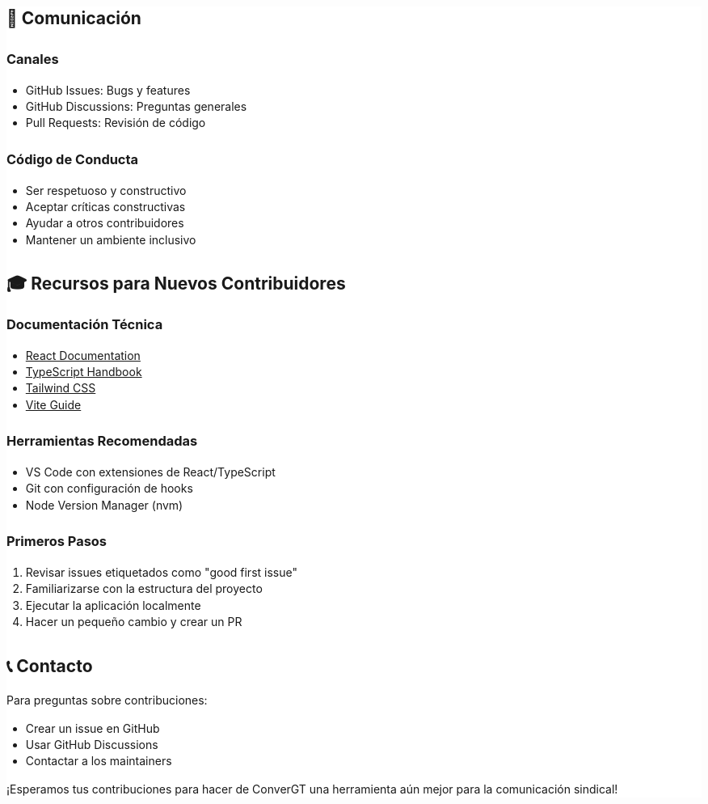 ## 💬 Comunicación

### Canales
- GitHub Issues: Bugs y features
- GitHub Discussions: Preguntas generales
- Pull Requests: Revisión de código

### Código de Conducta
- Ser respetuoso y constructivo
- Aceptar críticas constructivas
- Ayudar a otros contribuidores
- Mantener un ambiente inclusivo

## 🎓 Recursos para Nuevos Contribuidores

### Documentación Técnica
- [React Documentation](https://react.dev/)
- [TypeScript Handbook](https://www.typescriptlang.org/docs/)
- [Tailwind CSS](https://tailwindcss.com/docs)
- [Vite Guide](https://vitejs.dev/guide/)

### Herramientas Recomendadas
- VS Code con extensiones de React/TypeScript
- Git con configuración de hooks
- Node Version Manager (nvm)

### Primeros Pasos
1. Revisar issues etiquetados como "good first issue"
2. Familiarizarse con la estructura del proyecto
3. Ejecutar la aplicación localmente
4. Hacer un pequeño cambio y crear un PR

## 📞 Contacto

Para preguntas sobre contribuciones:
- Crear un issue en GitHub
- Usar GitHub Discussions
- Contactar a los maintainers

¡Esperamos tus contribuciones para hacer de ConverGT una herramienta aún mejor para la comunicación sindical!

